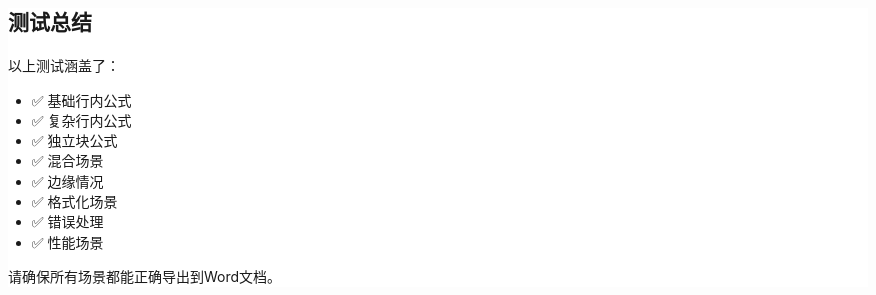 ## 测试总结

以上测试涵盖了：
- ✅ 基础行内公式
- ✅ 复杂行内公式  
- ✅ 独立块公式
- ✅ 混合场景
- ✅ 边缘情况
- ✅ 格式化场景
- ✅ 错误处理
- ✅ 性能场景

请确保所有场景都能正确导出到Word文档。
